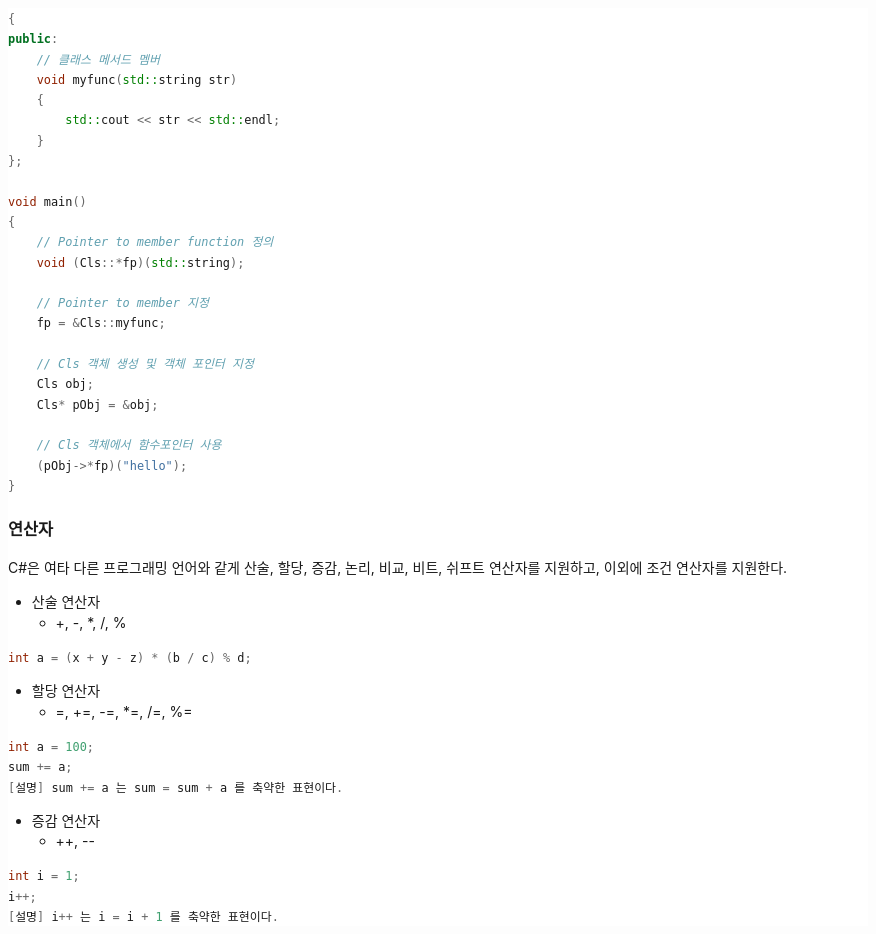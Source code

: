 ```cpp
{
public:
    // 클래스 메서드 멤버
    void myfunc(std::string str)
    {
        std::cout << str << std::endl;    
    }
};
 
void main()
{
    // Pointer to member function 정의
    void (Cls::*fp)(std::string);
  
    // Pointer to member 지정
    fp = &Cls::myfunc;

    // Cls 객체 생성 및 객체 포인터 지정
    Cls obj;
    Cls* pObj = &obj;
  
    // Cls 객체에서 함수포인터 사용
    (pObj->*fp)("hello");
}
```


### 연산자

C#은 여타 다른 프로그래밍 언어와 같게 산술, 할당, 증감, 논리, 비교, 비트, 쉬프트 연산자를 지원하고, 이외에 조건 연산자를 지원한다.

- 산술 연산자
    - +, -, *, /, %

```cs
int a = (x + y - z) * (b / c) % d;
```

- 할당 연산자
	- =, +=, -=, *=, /=, %=	

```cs
int a = 100;
sum += a;
[설명] sum += a 는 sum = sum + a 를 축약한 표현이다.
```

- 증감 연산자
	- ++, --	

```cs
int i = 1;
i++;
[설명] i++ 는 i = i + 1 를 축약한 표현이다.
```
